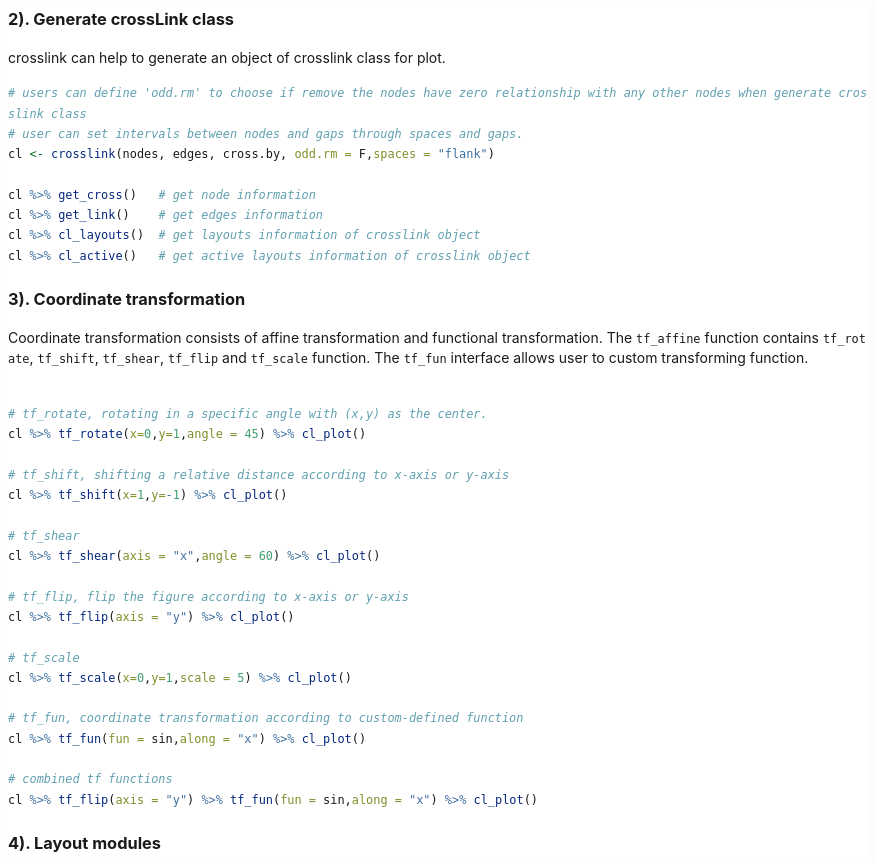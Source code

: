 ### 2). Generate crossLink class

crosslink can help to generate an object of crosslink class for plot.


``` r
# users can define 'odd.rm' to choose if remove the nodes have zero relationship with any other nodes when generate crosslink class
# user can set intervals between nodes and gaps through spaces and gaps.
cl <- crosslink(nodes, edges, cross.by, odd.rm = F,spaces = "flank")

cl %>% get_cross()   # get node information
cl %>% get_link()    # get edges information
cl %>% cl_layouts()  # get layouts information of crosslink object
cl %>% cl_active()   # get active layouts information of crosslink object

```


### 3). Coordinate transformation

Coordinate transformation consists of affine transformation and functional transformation. 
The `tf_affine` function contains `tf_rotate`, `tf_shift`, `tf_shear`, `tf_flip` and `tf_scale` function. 
The `tf_fun` interface allows user to custom transforming function.

``` r

# tf_rotate, rotating in a specific angle with (x,y) as the center.
cl %>% tf_rotate(x=0,y=1,angle = 45) %>% cl_plot()

# tf_shift, shifting a relative distance according to x-axis or y-axis
cl %>% tf_shift(x=1,y=-1) %>% cl_plot()

# tf_shear
cl %>% tf_shear(axis = "x",angle = 60) %>% cl_plot()

# tf_flip, flip the figure according to x-axis or y-axis
cl %>% tf_flip(axis = "y") %>% cl_plot()

# tf_scale
cl %>% tf_scale(x=0,y=1,scale = 5) %>% cl_plot() 

# tf_fun, coordinate transformation according to custom-defined function
cl %>% tf_fun(fun = sin,along = "x") %>% cl_plot()

# combined tf functions
cl %>% tf_flip(axis = "y") %>% tf_fun(fun = sin,along = "x") %>% cl_plot()

```

### 4). Layout modules

